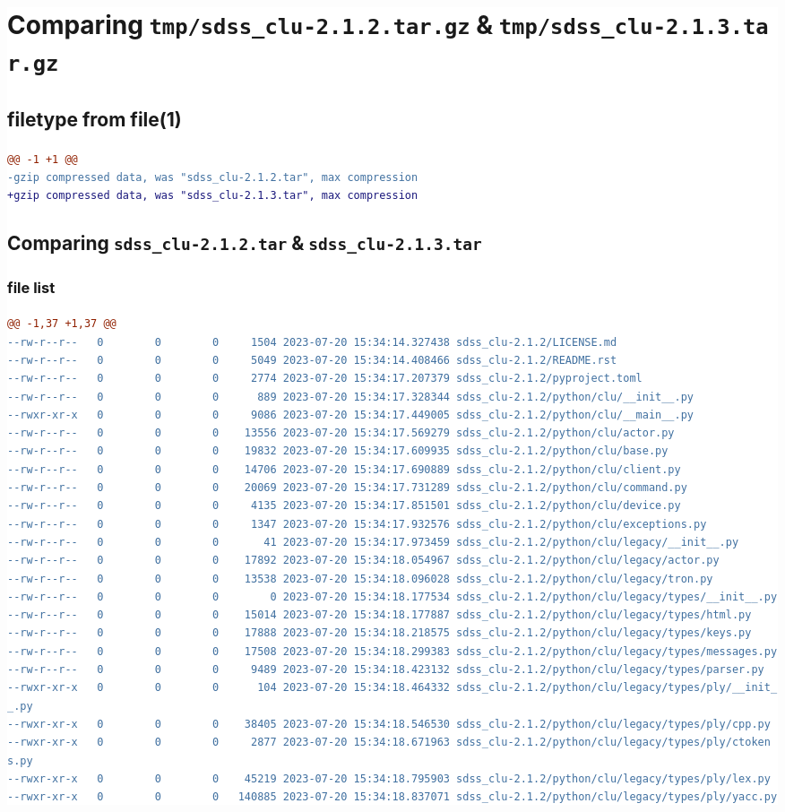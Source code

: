 # Comparing `tmp/sdss_clu-2.1.2.tar.gz` & `tmp/sdss_clu-2.1.3.tar.gz`

## filetype from file(1)

```diff
@@ -1 +1 @@
-gzip compressed data, was "sdss_clu-2.1.2.tar", max compression
+gzip compressed data, was "sdss_clu-2.1.3.tar", max compression
```

## Comparing `sdss_clu-2.1.2.tar` & `sdss_clu-2.1.3.tar`

### file list

```diff
@@ -1,37 +1,37 @@
--rw-r--r--   0        0        0     1504 2023-07-20 15:34:14.327438 sdss_clu-2.1.2/LICENSE.md
--rw-r--r--   0        0        0     5049 2023-07-20 15:34:14.408466 sdss_clu-2.1.2/README.rst
--rw-r--r--   0        0        0     2774 2023-07-20 15:34:17.207379 sdss_clu-2.1.2/pyproject.toml
--rw-r--r--   0        0        0      889 2023-07-20 15:34:17.328344 sdss_clu-2.1.2/python/clu/__init__.py
--rwxr-xr-x   0        0        0     9086 2023-07-20 15:34:17.449005 sdss_clu-2.1.2/python/clu/__main__.py
--rw-r--r--   0        0        0    13556 2023-07-20 15:34:17.569279 sdss_clu-2.1.2/python/clu/actor.py
--rw-r--r--   0        0        0    19832 2023-07-20 15:34:17.609935 sdss_clu-2.1.2/python/clu/base.py
--rw-r--r--   0        0        0    14706 2023-07-20 15:34:17.690889 sdss_clu-2.1.2/python/clu/client.py
--rw-r--r--   0        0        0    20069 2023-07-20 15:34:17.731289 sdss_clu-2.1.2/python/clu/command.py
--rw-r--r--   0        0        0     4135 2023-07-20 15:34:17.851501 sdss_clu-2.1.2/python/clu/device.py
--rw-r--r--   0        0        0     1347 2023-07-20 15:34:17.932576 sdss_clu-2.1.2/python/clu/exceptions.py
--rw-r--r--   0        0        0       41 2023-07-20 15:34:17.973459 sdss_clu-2.1.2/python/clu/legacy/__init__.py
--rw-r--r--   0        0        0    17892 2023-07-20 15:34:18.054967 sdss_clu-2.1.2/python/clu/legacy/actor.py
--rw-r--r--   0        0        0    13538 2023-07-20 15:34:18.096028 sdss_clu-2.1.2/python/clu/legacy/tron.py
--rw-r--r--   0        0        0        0 2023-07-20 15:34:18.177534 sdss_clu-2.1.2/python/clu/legacy/types/__init__.py
--rw-r--r--   0        0        0    15014 2023-07-20 15:34:18.177887 sdss_clu-2.1.2/python/clu/legacy/types/html.py
--rw-r--r--   0        0        0    17888 2023-07-20 15:34:18.218575 sdss_clu-2.1.2/python/clu/legacy/types/keys.py
--rw-r--r--   0        0        0    17508 2023-07-20 15:34:18.299383 sdss_clu-2.1.2/python/clu/legacy/types/messages.py
--rw-r--r--   0        0        0     9489 2023-07-20 15:34:18.423132 sdss_clu-2.1.2/python/clu/legacy/types/parser.py
--rwxr-xr-x   0        0        0      104 2023-07-20 15:34:18.464332 sdss_clu-2.1.2/python/clu/legacy/types/ply/__init__.py
--rwxr-xr-x   0        0        0    38405 2023-07-20 15:34:18.546530 sdss_clu-2.1.2/python/clu/legacy/types/ply/cpp.py
--rwxr-xr-x   0        0        0     2877 2023-07-20 15:34:18.671963 sdss_clu-2.1.2/python/clu/legacy/types/ply/ctokens.py
--rwxr-xr-x   0        0        0    45219 2023-07-20 15:34:18.795903 sdss_clu-2.1.2/python/clu/legacy/types/ply/lex.py
--rwxr-xr-x   0        0        0   140885 2023-07-20 15:34:18.837071 sdss_clu-2.1.2/python/clu/legacy/types/ply/yacc.py
```